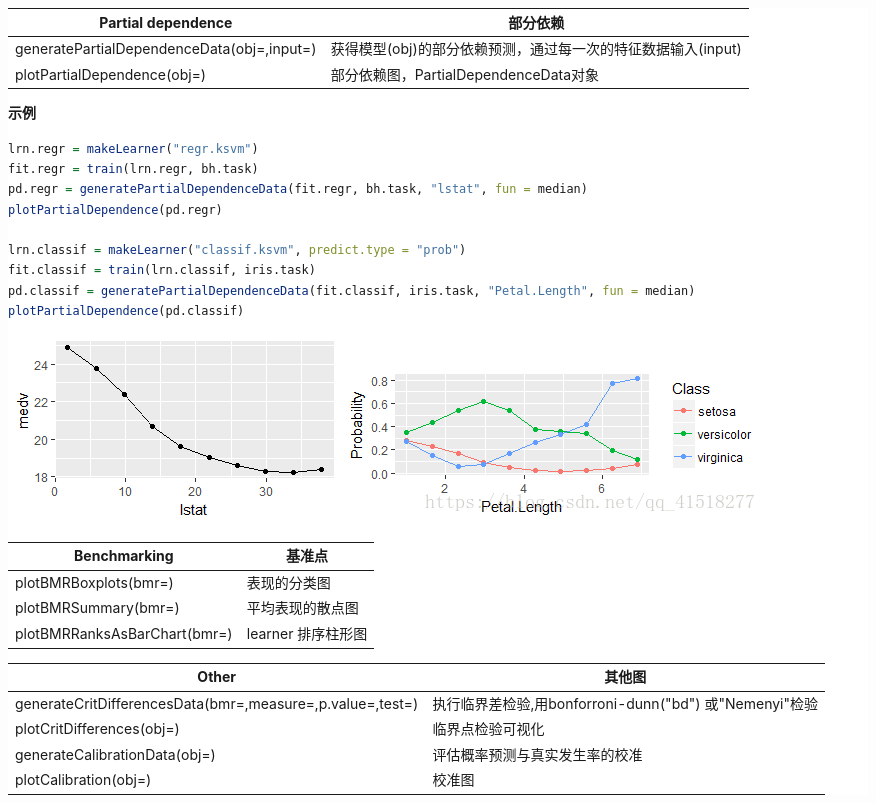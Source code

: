 Partial dependence |部分依赖
---|---
generatePartialDependenceData(obj=,input=)|获得模型(obj)的部分依赖预测，通过每一次的特征数据输入(input)
plotPartialDependence(obj=)|部分依赖图，PartialDependenceData对象

**示例**
```r
lrn.regr = makeLearner("regr.ksvm")
fit.regr = train(lrn.regr, bh.task)
pd.regr = generatePartialDependenceData(fit.regr, bh.task, "lstat", fun = median)
plotPartialDependence(pd.regr)

lrn.classif = makeLearner("classif.ksvm", predict.type = "prob")
fit.classif = train(lrn.classif, iris.task)
pd.classif = generatePartialDependenceData(fit.classif, iris.task, "Petal.Length", fun = median)
plotPartialDependence(pd.classif)
```
![reg](/images/mlr_reg.png)![calssfic](/images/mlr_calssfic.png)

Benchmarking|基准点
---|---
plotBMRBoxplots(bmr=)|表现的分类图
plotBMRSummary(bmr=)|平均表现的散点图
plotBMRRanksAsBarChart(bmr=)|learner 排序柱形图

Other|其他图
---|---
 generateCritDifferencesData(bmr=,measure=,p.value=,test=)|执行临界差检验,用bonforroni-dunn("bd") 或"Nemenyi"检验
plotCritDifferences(obj=)|临界点检验可视化
generateCalibrationData(obj=)|评估概率预测与真实发生率的校准
plotCalibration(obj=)|校准图
